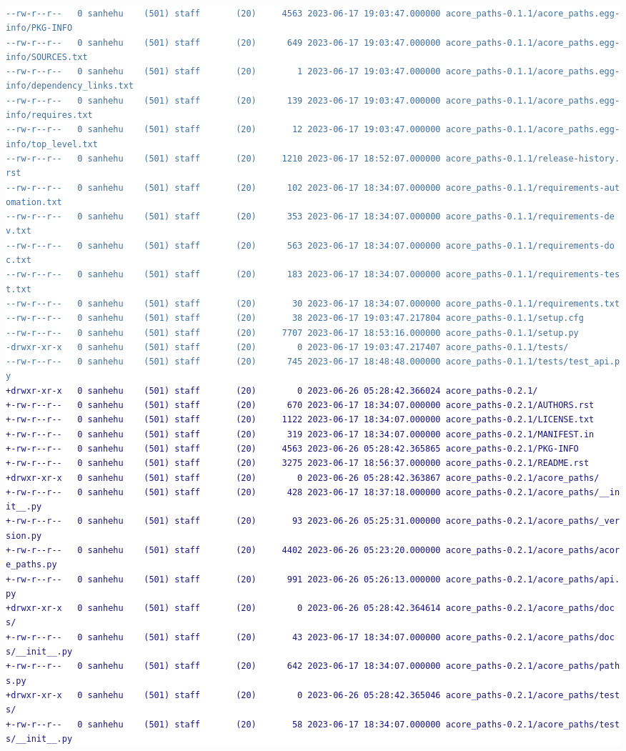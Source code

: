 ```diff
--rw-r--r--   0 sanhehu    (501) staff       (20)     4563 2023-06-17 19:03:47.000000 acore_paths-0.1.1/acore_paths.egg-info/PKG-INFO
--rw-r--r--   0 sanhehu    (501) staff       (20)      649 2023-06-17 19:03:47.000000 acore_paths-0.1.1/acore_paths.egg-info/SOURCES.txt
--rw-r--r--   0 sanhehu    (501) staff       (20)        1 2023-06-17 19:03:47.000000 acore_paths-0.1.1/acore_paths.egg-info/dependency_links.txt
--rw-r--r--   0 sanhehu    (501) staff       (20)      139 2023-06-17 19:03:47.000000 acore_paths-0.1.1/acore_paths.egg-info/requires.txt
--rw-r--r--   0 sanhehu    (501) staff       (20)       12 2023-06-17 19:03:47.000000 acore_paths-0.1.1/acore_paths.egg-info/top_level.txt
--rw-r--r--   0 sanhehu    (501) staff       (20)     1210 2023-06-17 18:52:07.000000 acore_paths-0.1.1/release-history.rst
--rw-r--r--   0 sanhehu    (501) staff       (20)      102 2023-06-17 18:34:07.000000 acore_paths-0.1.1/requirements-automation.txt
--rw-r--r--   0 sanhehu    (501) staff       (20)      353 2023-06-17 18:34:07.000000 acore_paths-0.1.1/requirements-dev.txt
--rw-r--r--   0 sanhehu    (501) staff       (20)      563 2023-06-17 18:34:07.000000 acore_paths-0.1.1/requirements-doc.txt
--rw-r--r--   0 sanhehu    (501) staff       (20)      183 2023-06-17 18:34:07.000000 acore_paths-0.1.1/requirements-test.txt
--rw-r--r--   0 sanhehu    (501) staff       (20)       30 2023-06-17 18:34:07.000000 acore_paths-0.1.1/requirements.txt
--rw-r--r--   0 sanhehu    (501) staff       (20)       38 2023-06-17 19:03:47.217804 acore_paths-0.1.1/setup.cfg
--rw-r--r--   0 sanhehu    (501) staff       (20)     7707 2023-06-17 18:53:16.000000 acore_paths-0.1.1/setup.py
-drwxr-xr-x   0 sanhehu    (501) staff       (20)        0 2023-06-17 19:03:47.217407 acore_paths-0.1.1/tests/
--rw-r--r--   0 sanhehu    (501) staff       (20)      745 2023-06-17 18:48:48.000000 acore_paths-0.1.1/tests/test_api.py
+drwxr-xr-x   0 sanhehu    (501) staff       (20)        0 2023-06-26 05:28:42.366024 acore_paths-0.2.1/
+-rw-r--r--   0 sanhehu    (501) staff       (20)      670 2023-06-17 18:34:07.000000 acore_paths-0.2.1/AUTHORS.rst
+-rw-r--r--   0 sanhehu    (501) staff       (20)     1122 2023-06-17 18:34:07.000000 acore_paths-0.2.1/LICENSE.txt
+-rw-r--r--   0 sanhehu    (501) staff       (20)      319 2023-06-17 18:34:07.000000 acore_paths-0.2.1/MANIFEST.in
+-rw-r--r--   0 sanhehu    (501) staff       (20)     4563 2023-06-26 05:28:42.365865 acore_paths-0.2.1/PKG-INFO
+-rw-r--r--   0 sanhehu    (501) staff       (20)     3275 2023-06-17 18:56:37.000000 acore_paths-0.2.1/README.rst
+drwxr-xr-x   0 sanhehu    (501) staff       (20)        0 2023-06-26 05:28:42.363867 acore_paths-0.2.1/acore_paths/
+-rw-r--r--   0 sanhehu    (501) staff       (20)      428 2023-06-17 18:37:18.000000 acore_paths-0.2.1/acore_paths/__init__.py
+-rw-r--r--   0 sanhehu    (501) staff       (20)       93 2023-06-26 05:25:31.000000 acore_paths-0.2.1/acore_paths/_version.py
+-rw-r--r--   0 sanhehu    (501) staff       (20)     4402 2023-06-26 05:23:20.000000 acore_paths-0.2.1/acore_paths/acore_paths.py
+-rw-r--r--   0 sanhehu    (501) staff       (20)      991 2023-06-26 05:26:13.000000 acore_paths-0.2.1/acore_paths/api.py
+drwxr-xr-x   0 sanhehu    (501) staff       (20)        0 2023-06-26 05:28:42.364614 acore_paths-0.2.1/acore_paths/docs/
+-rw-r--r--   0 sanhehu    (501) staff       (20)       43 2023-06-17 18:34:07.000000 acore_paths-0.2.1/acore_paths/docs/__init__.py
+-rw-r--r--   0 sanhehu    (501) staff       (20)      642 2023-06-17 18:34:07.000000 acore_paths-0.2.1/acore_paths/paths.py
+drwxr-xr-x   0 sanhehu    (501) staff       (20)        0 2023-06-26 05:28:42.365046 acore_paths-0.2.1/acore_paths/tests/
+-rw-r--r--   0 sanhehu    (501) staff       (20)       58 2023-06-17 18:34:07.000000 acore_paths-0.2.1/acore_paths/tests/__init__.py
```